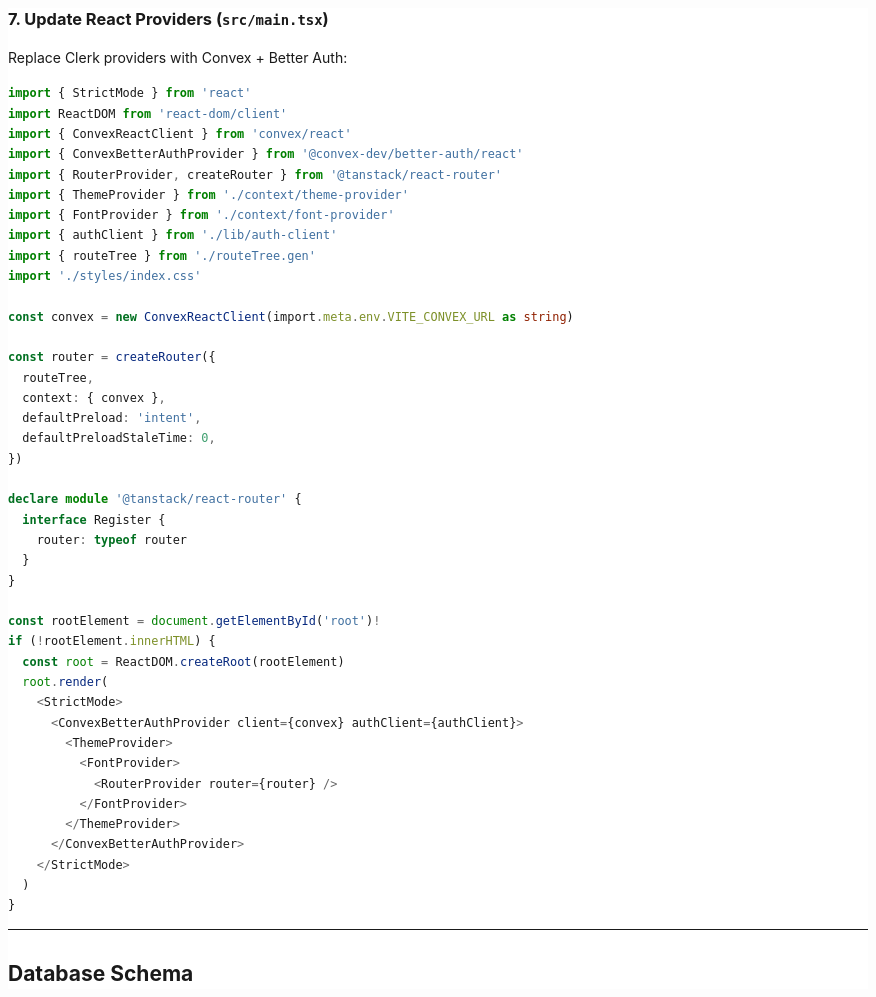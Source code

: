 
### 7. Update React Providers (`src/main.tsx`)

Replace Clerk providers with Convex + Better Auth:

```typescript
import { StrictMode } from 'react'
import ReactDOM from 'react-dom/client'
import { ConvexReactClient } from 'convex/react'
import { ConvexBetterAuthProvider } from '@convex-dev/better-auth/react'
import { RouterProvider, createRouter } from '@tanstack/react-router'
import { ThemeProvider } from './context/theme-provider'
import { FontProvider } from './context/font-provider'
import { authClient } from './lib/auth-client'
import { routeTree } from './routeTree.gen'
import './styles/index.css'

const convex = new ConvexReactClient(import.meta.env.VITE_CONVEX_URL as string)

const router = createRouter({
  routeTree,
  context: { convex },
  defaultPreload: 'intent',
  defaultPreloadStaleTime: 0,
})

declare module '@tanstack/react-router' {
  interface Register {
    router: typeof router
  }
}

const rootElement = document.getElementById('root')!
if (!rootElement.innerHTML) {
  const root = ReactDOM.createRoot(rootElement)
  root.render(
    <StrictMode>
      <ConvexBetterAuthProvider client={convex} authClient={authClient}>
        <ThemeProvider>
          <FontProvider>
            <RouterProvider router={router} />
          </FontProvider>
        </ThemeProvider>
      </ConvexBetterAuthProvider>
    </StrictMode>
  )
}
```

---

## Database Schema
